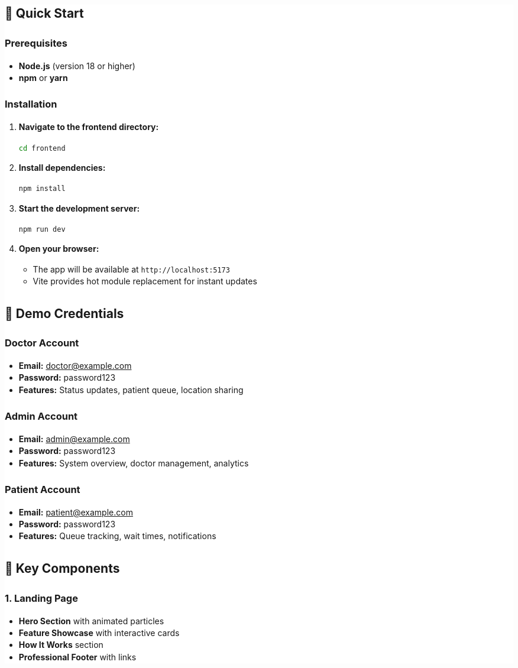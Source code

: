 ## 🚀 Quick Start

### Prerequisites
- **Node.js** (version 18 or higher)
- **npm** or **yarn**

### Installation

1. **Navigate to the frontend directory:**
   ```bash
   cd frontend
   ```

2. **Install dependencies:**
   ```bash
   npm install
   ```

3. **Start the development server:**
   ```bash
   npm run dev
   ```

4. **Open your browser:**
   - The app will be available at `http://localhost:5173`
   - Vite provides hot module replacement for instant updates

## 🎯 Demo Credentials

### Doctor Account
- **Email:** doctor@example.com
- **Password:** password123
- **Features:** Status updates, patient queue, location sharing

### Admin Account
- **Email:** admin@example.com
- **Password:** password123
- **Features:** System overview, doctor management, analytics

### Patient Account
- **Email:** patient@example.com
- **Password:** password123
- **Features:** Queue tracking, wait times, notifications

## 🎨 Key Components

### 1. Landing Page
- **Hero Section** with animated particles
- **Feature Showcase** with interactive cards
- **How It Works** section
- **Professional Footer** with links
